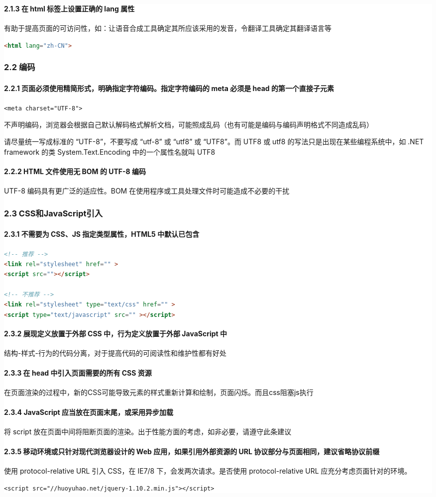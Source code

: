 #### 2.1.3 在 html 标签上设置正确的 lang 属性

有助于提高页面的可访问性，如：让语音合成工具确定其所应该采用的发音，令翻译工具确定其翻译语言等

```html
<html lang="zh-CN">
```

### 2.2 编码

#### 2.2.1 页面必须使用精简形式，明确指定字符编码。指定字符编码的 meta 必须是 head 的第一个直接子元素

`<meta charset="UTF-8">`

不声明编码，浏览器会根据自己默认解码格式解析文档，可能照成乱码（也有可能是编码与编码声明格式不同造成乱码）

请尽量统一写成标准的 “UTF-8”，不要写成 “utf-8” 或 “utf8” 或 “UTF8”。而 UTF8 或 utf8 的写法只是出现在某些编程系统中，如 .NET framework 的类 System.Text.Encoding 中的一个属性名就叫 UTF8

#### 2.2.2 HTML 文件使用无 BOM 的 UTF-8 编码

UTF-8 编码具有更广泛的适应性。BOM 在使用程序或工具处理文件时可能造成不必要的干扰

### 2.3 CSS和JavaScript引入

#### 2.3.1 不需要为 CSS、JS 指定类型属性，HTML5 中默认已包含

```html
<!-- 推荐 -->
<link rel="stylesheet" href="" >
<script src=""></script>

<!-- 不推荐 -->
<link rel="stylesheet" type="text/css" href="" >
<script type="text/javascript" src="" ></script>
```

#### 2.3.2 展现定义放置于外部 CSS 中，行为定义放置于外部 JavaScript 中

结构-样式-行为的代码分离，对于提高代码的可阅读性和维护性都有好处

#### 2.3.3 在 head 中引入页面需要的所有 CSS 资源

在页面渲染的过程中，新的CSS可能导致元素的样式重新计算和绘制，页面闪烁。而且css阻塞js执行

#### 2.3.4 JavaScript 应当放在页面末尾，或采用异步加载

将 script 放在页面中间将阻断页面的渲染。出于性能方面的考虑，如非必要，请遵守此条建议

#### 2.3.5 移动环境或只针对现代浏览器设计的 Web 应用，如果引用外部资源的 URL 协议部分与页面相同，建议省略协议前缀

使用 protocol-relative URL 引入 CSS，在 IE7/8 下，会发两次请求。是否使用 protocol-relative URL 应充分考虑页面针对的环境。

`<script src="//huoyuhao.net/jquery-1.10.2.min.js"></script>`
